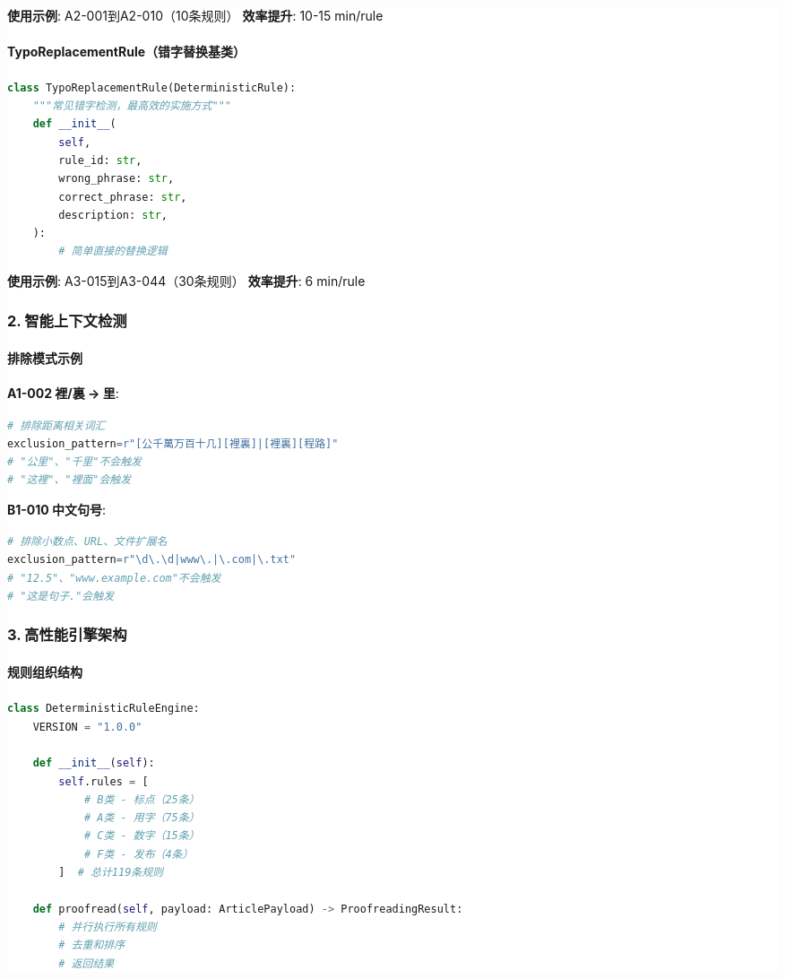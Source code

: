 **使用示例**: A2-001到A2-010（10条规则）
**效率提升**: 10-15 min/rule

#### TypoReplacementRule（错字替换基类）
```python
class TypoReplacementRule(DeterministicRule):
    """常见错字检测，最高效的实施方式"""
    def __init__(
        self,
        rule_id: str,
        wrong_phrase: str,
        correct_phrase: str,
        description: str,
    ):
        # 简单直接的替换逻辑
```

**使用示例**: A3-015到A3-044（30条规则）
**效率提升**: 6 min/rule

### 2. 智能上下文检测

#### 排除模式示例

**A1-002 裡/裏 → 里**:
```python
# 排除距离相关词汇
exclusion_pattern=r"[公千萬万百十几][裡裏]|[裡裏][程路]"
# "公里"、"千里"不会触发
# "这裡"、"裡面"会触发
```

**B1-010 中文句号**:
```python
# 排除小数点、URL、文件扩展名
exclusion_pattern=r"\d\.\d|www\.|\.com|\.txt"
# "12.5"、"www.example.com"不会触发
# "这是句子."会触发
```

### 3. 高性能引擎架构

#### 规则组织结构
```python
class DeterministicRuleEngine:
    VERSION = "1.0.0"

    def __init__(self):
        self.rules = [
            # B类 - 标点（25条）
            # A类 - 用字（75条）
            # C类 - 数字（15条）
            # F类 - 发布（4条）
        ]  # 总计119条规则

    def proofread(self, payload: ArticlePayload) -> ProofreadingResult:
        # 并行执行所有规则
        # 去重和排序
        # 返回结果
```
